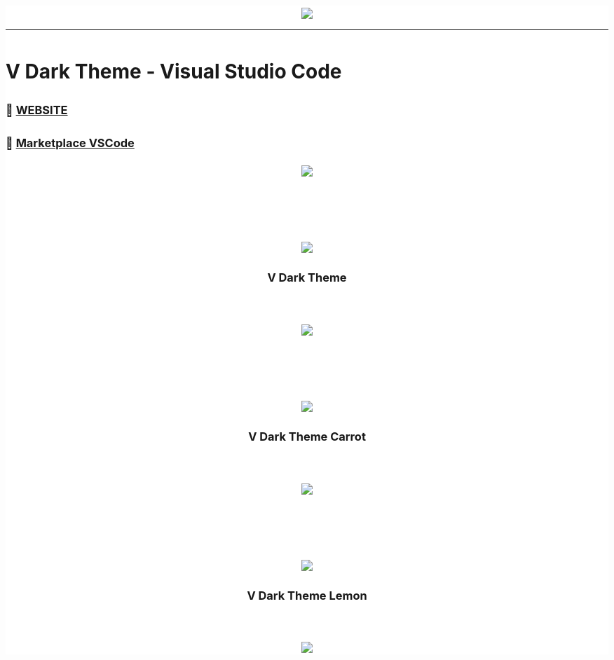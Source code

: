 <p align="center" width="200">
   <img align="center" width="100" src="https://raw.githubusercontent.com/BraianVaylet/v-dark-theme/main/public/images/logos/logo.png" />   
</p>


---

# V Dark Theme - Visual Studio Code

### 🚀 [WEBSITE](https://braianvaylet.dev/themes/vdark)

### 🛒 [Marketplace VSCode](https://marketplace.visualstudio.com/items?itemName=BraianVaylet.v-dark)

<p align="center">
   <img align="center" width="100%" src="https://raw.githubusercontent.com/BraianVaylet/v-dark-theme/main/public/images/screenshots/vscode-sceen1.png" />
</p>


<br/>
<br/>
<br/>

<p align="center" width="200">
   <img align="center" width="100" src="https://raw.githubusercontent.com/BraianVaylet/v-dark-theme/main/public/images/logos/logo.png" />
   <h3 align="center">V Dark Theme</h3>
</p>
<br/>
<p align="center">
   <img align="center" width="50%" src="https://raw.githubusercontent.com/BraianVaylet/v-dark-theme/main/public/images/colors/vscode-coolors.png" />
</p>

<br/>
<br/>
<br/>

<p align="center" width="200">
   <img align="center" width="100" src="https://raw.githubusercontent.com/BraianVaylet/v-dark-theme/main/public/images/logos/logo-carrot.png" />
   <h3 align="center">V Dark Theme Carrot</h3>
</p>
<br/>
<p align="center">
   <img align="center" width="50%" src="https://raw.githubusercontent.com/BraianVaylet/v-dark-theme/main/public/images/colors/vscode-carrot-coolors.png" />
</p>

<br/>
<br/>
<br/>

<p align="center" width="200">
   <img align="center" width="100" src="https://raw.githubusercontent.com/BraianVaylet/v-dark-theme/main/public/images/logos/logo-lemon.png" />
   <h3 align="center">V Dark Theme Lemon</h3>
</p>
<br/>
<p align="center">
   <img align="center" width="50%" src="https://raw.githubusercontent.com/BraianVaylet/v-dark-theme/main/public/images/colors/vscode-lemon-coolors.png" />
</p>




